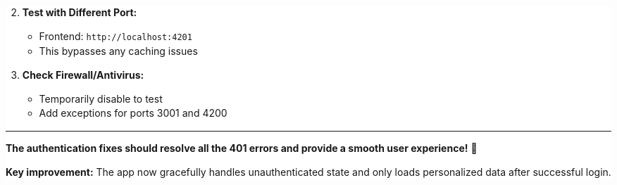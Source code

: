 2. **Test with Different Port:**
   - Frontend: `http://localhost:4201`
   - This bypasses any caching issues

3. **Check Firewall/Antivirus:**
   - Temporarily disable to test
   - Add exceptions for ports 3001 and 4200

---

**The authentication fixes should resolve all the 401 errors and provide a smooth user experience!** 🎉

**Key improvement:** The app now gracefully handles unauthenticated state and only loads personalized data after successful login.
